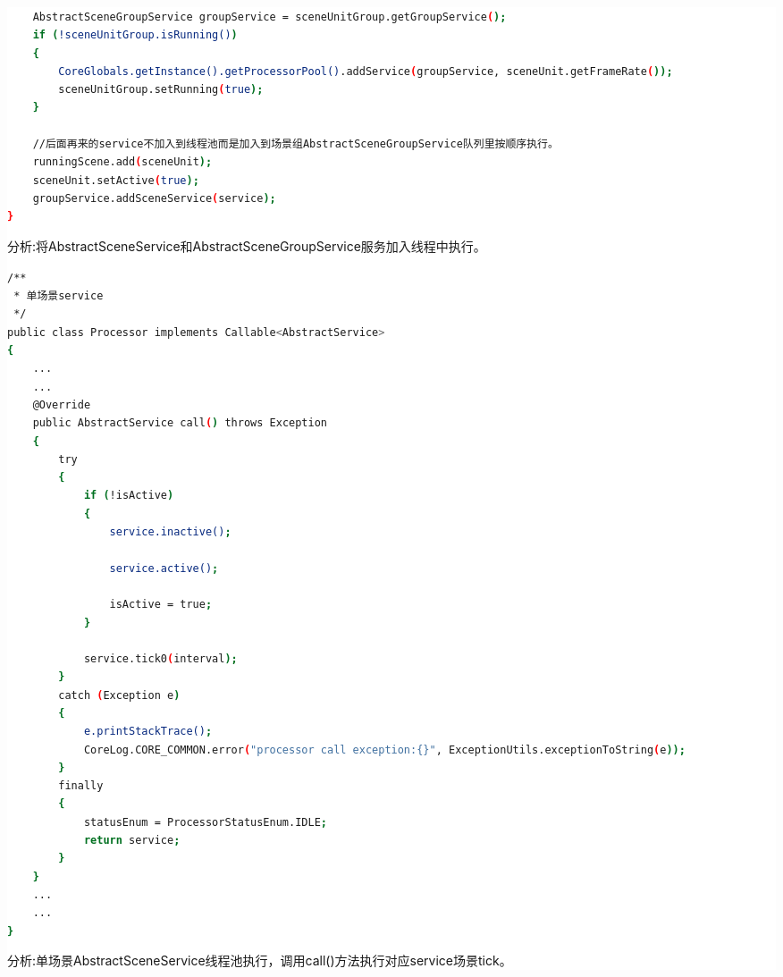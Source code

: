 ```sh
    AbstractSceneGroupService groupService = sceneUnitGroup.getGroupService();
    if (!sceneUnitGroup.isRunning())
    {
        CoreGlobals.getInstance().getProcessorPool().addService(groupService, sceneUnit.getFrameRate());
        sceneUnitGroup.setRunning(true);
    }

    //后面再来的service不加入到线程池而是加入到场景组AbstractSceneGroupService队列里按顺序执行。
    runningScene.add(sceneUnit);
    sceneUnit.setActive(true);
    groupService.addSceneService(service);
}
```
分析:将AbstractSceneService和AbstractSceneGroupService服务加入线程中执行。

```sh
/**
 * 单场景service
 */
public class Processor implements Callable<AbstractService>
{
    ...
    ...
    @Override
    public AbstractService call() throws Exception
    {
        try
        {
            if (!isActive)
            {
                service.inactive();

                service.active();

                isActive = true;
            }

            service.tick0(interval);
        }
        catch (Exception e)
        {
            e.printStackTrace();
            CoreLog.CORE_COMMON.error("processor call exception:{}", ExceptionUtils.exceptionToString(e));
        }
        finally
        {
            statusEnum = ProcessorStatusEnum.IDLE;
            return service;
        }
    }
    ...
    ...
}
```
分析:单场景AbstractSceneService线程池执行，调用call()方法执行对应service场景tick。
